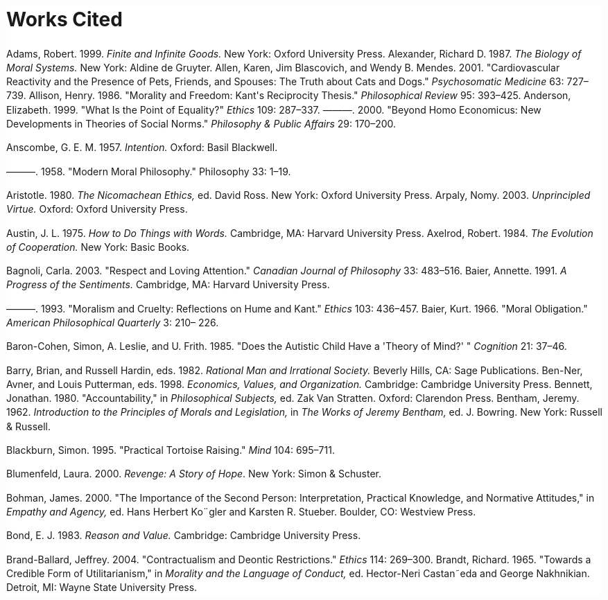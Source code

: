 # Works Cited

Adams, Robert. 1999. *Finite and Infinite Goods.* New York: Oxford University Press.
Alexander, Richard D. 1987. *The Biology of Moral Systems.* New York: Aldine de Gruyter.
Allen, Karen, Jim Blascovich, and Wendy B. Mendes. 2001. "Cardiovascular Reactivity and the Presence of Pets, Friends, and Spouses: The Truth about Cats and Dogs." *Psychosomatic Medicine* 63: 727–739.
Allison, Henry. 1986. "Morality and Freedom: Kant's Reciprocity Thesis." *Philosophical Review* 95: 393–425.
Anderson, Elizabeth. 1999. "What Is the Point of Equality?" *Ethics* 109: 287–337. ———. 2000. "Beyond Homo Economicus: New Developments in Theories of Social Norms." *Philosophy & Public Affairs* 29: 170–200.

Anscombe, G. E. M. 1957. *Intention.* Oxford: Basil Blackwell.

———. 1958. "Modern Moral Philosophy." Philosophy 33: 1–19.

Aristotle. 1980. *The Nicomachean Ethics,* ed. David Ross. New York: Oxford University Press.
Arpaly, Nomy. 2003. *Unprincipled Virtue.* Oxford: Oxford University Press.

Austin, J. L. 1975. *How to Do Things with Words.* Cambridge, MA: Harvard University Press.
Axelrod, Robert. 1984. *The Evolution of Cooperation.* New York: Basic Books.

Bagnoli, Carla. 2003. "Respect and Loving Attention." *Canadian Journal of Philosophy* 33: 483–516.
Baier, Annette. 1991. *A Progress of the Sentiments.* Cambridge, MA: Harvard University Press.

———. 1993. "Moralism and Cruelty: Reflections on Hume and Kant." *Ethics* 103: 436–457.
Baier, Kurt. 1966. "Moral Obligation." *American Philosophical Quarterly* 3: 210– 226.

Baron-Cohen, Simon, A. Leslie, and U. Frith. 1985. "Does the Autistic Child Have a 'Theory of Mind?' " *Cognition* 21: 37–46.

Barry, Brian, and Russell Hardin, eds. 1982. *Rational Man and Irrational Society.* Beverly Hills, CA: Sage Publications.
Ben-Ner, Avner, and Louis Putterman, eds. 1998. *Economics, Values, and Organization.* Cambridge: Cambridge University Press.
Bennett, Jonathan. 1980. "Accountability," in *Philosophical Subjects,* ed. Zak Van Stratten. Oxford: Clarendon Press.
Bentham, Jeremy. 1962. *Introduction to the Principles of Morals and Legislation,* in *The Works of Jeremy Bentham,* ed. J. Bowring. New York: Russell & Russell.

Blackburn, Simon. 1995. "Practical Tortoise Raising." *Mind* 104: 695–711.

Blumenfeld, Laura. 2000. *Revenge: A Story of Hope*. New York: Simon & Schuster.

Bohman, James. 2000. "The Importance of the Second Person: Interpretation, Practical Knowledge, and Normative Attitudes," in *Empathy and Agency,* ed. Hans Herbert Ko¨gler and Karsten R. Stueber. Boulder, CO: Westview Press.

Bond, E. J. 1983. *Reason and Value.* Cambridge: Cambridge University Press.

Brand-Ballard, Jeffrey. 2004. "Contractualism and Deontic Restrictions." *Ethics* 114: 269–300.
Brandt, Richard. 1965. "Towards a Credible Form of Utilitarianism," in *Morality and the Language of Conduct,* ed. Hector-Neri Castan˜eda and George Nakhnikian. Detroit, MI: Wayne State University Press.
